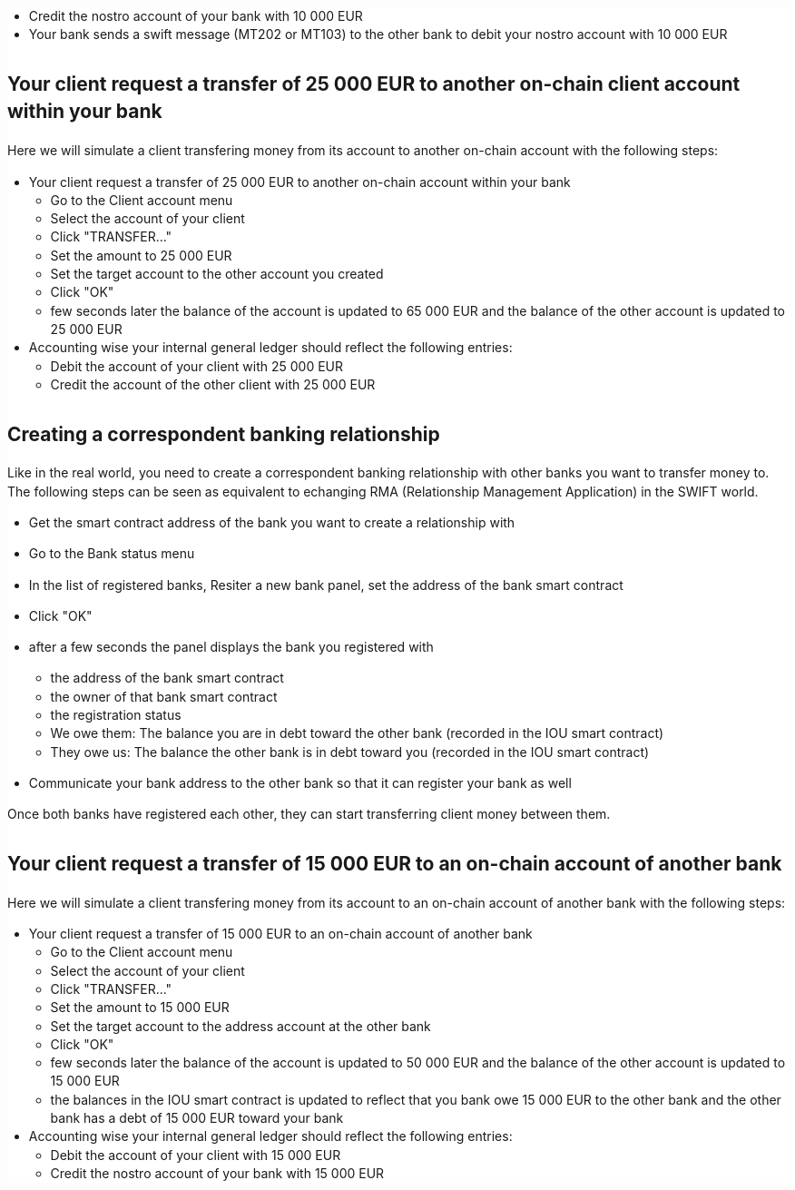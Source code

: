  * Credit the nostro account of your bank with 10 000 EUR
* Your bank sends a swift message (MT202 or MT103) to the other bank to debit your nostro account with 10 000 EUR

## Your client request a transfer of 25 000 EUR to another on-chain client account within your bank 
Here we will simulate a client transfering money from its account to another on-chain account with the following steps:
* Your client request a transfer of 25 000 EUR to another on-chain account within your bank
  * Go to the Client account menu
  * Select the account of your client
  * Click "TRANSFER..."
  * Set the amount to 25 000 EUR
  * Set the target account to the other account you created
  * Click "OK" 
  * few seconds later the balance of the account is updated to 65 000 EUR and the balance of the other account is updated to 25 000 EUR
* Accounting wise your internal general ledger should reflect the following entries:
  * Debit the account of your client with 25 000 EUR
  * Credit the account of the other client with 25 000 EUR

## Creating a correspondent banking relationship
Like in the real world, you need to create a correspondent banking relationship with other banks you want to transfer money to. The following steps can be seen as equivalent to echanging RMA (Relationship Management Application) in the SWIFT world.

* Get the smart contract address of the bank you want to create a relationship with
* Go to the Bank status menu
* In the list of registered banks, Resiter a new bank panel, set the address of the bank smart contract
* Click "OK"
* after a few seconds the panel displays the bank you registered with
  * the address of the bank smart contract
  * the owner of that bank smart contract
  * the registration status
  * We owe them: The balance you are in debt toward the other bank (recorded in the IOU smart contract)
  * They owe us: The balance the other bank is in debt toward you (recorded in the IOU smart contract)


* Communicate your bank address to the other bank so that it can register your bank as well

Once both banks have registered each other, they can start transferring client money between them.

## Your client request a transfer of 15 000 EUR to an on-chain account of another bank
Here we will simulate a client transfering money from its account to an on-chain account of another bank with the following steps:
* Your client request a transfer of 15 000 EUR to an on-chain account of another bank
  * Go to the Client account menu
  * Select the account of your client
  * Click "TRANSFER..."
  * Set the amount to 15 000 EUR
  * Set the target account to the address account at the other bank
  * Click "OK" 
  * few seconds later the balance of the account is updated to 50 000 EUR and the balance of the other account is updated to 15 000 EUR
  * the balances in the IOU smart contract is updated to reflect that you bank owe 15 000 EUR to the other bank and the other bank has a debt of 15 000 EUR toward your bank
* Accounting wise your internal general ledger should reflect the following entries:
  * Debit the account of your client with 15 000 EUR
  * Credit the nostro account of your bank with 15 000 EUR